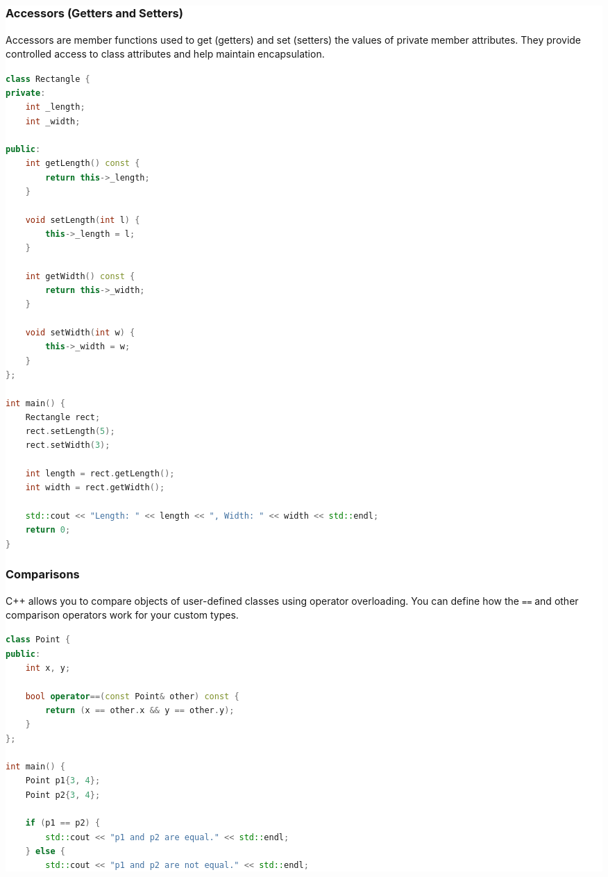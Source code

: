 ### Accessors (Getters and Setters)

Accessors are member functions used to get (getters) and set (setters) the values of private member attributes. They provide controlled access to class attributes and help maintain encapsulation.

```cpp
class Rectangle {
private:
    int _length;
    int _width;

public:
    int getLength() const {
        return this->_length;
    }

    void setLength(int l) {
        this->_length = l;
    }

    int getWidth() const {
        return this->_width;
    }

    void setWidth(int w) {
        this->_width = w;
    }
};

int main() {
    Rectangle rect;
    rect.setLength(5);
    rect.setWidth(3);

    int length = rect.getLength();
    int width = rect.getWidth();

    std::cout << "Length: " << length << ", Width: " << width << std::endl;
    return 0;
}
```

### Comparisons

C++ allows you to compare objects of user-defined classes using operator overloading. You can define how the `==` and other comparison operators work for your custom types.

```cpp
class Point {
public:
    int x, y;

    bool operator==(const Point& other) const {
        return (x == other.x && y == other.y);
    }
};

int main() {
    Point p1{3, 4};
    Point p2{3, 4};
    
    if (p1 == p2) {
        std::cout << "p1 and p2 are equal." << std::endl;
    } else {
        std::cout << "p1 and p2 are not equal." << std::endl;
```